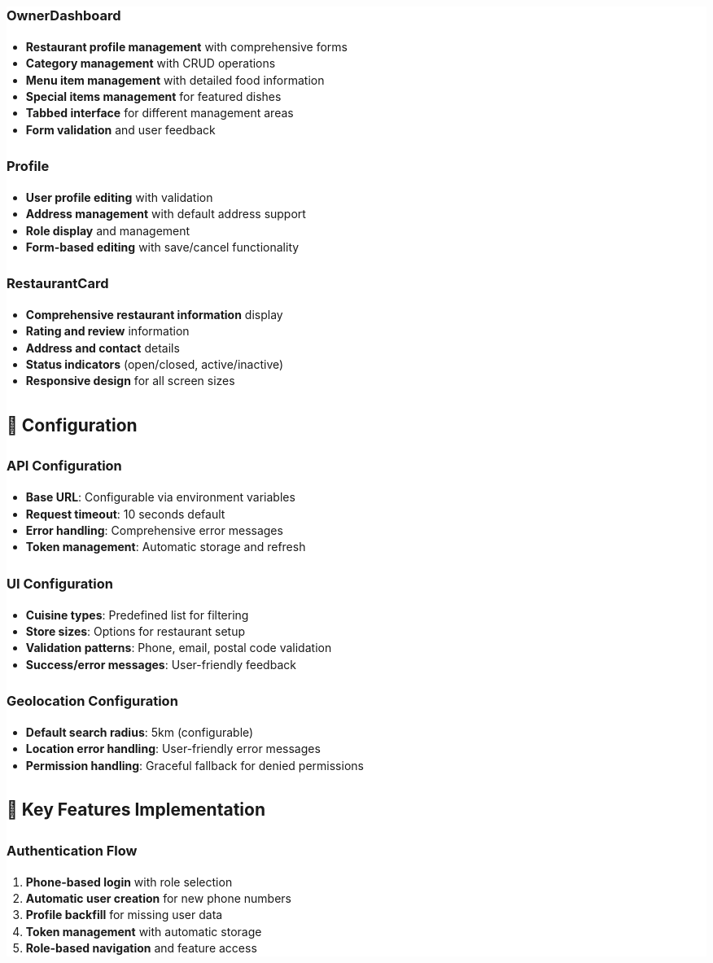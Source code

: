 ### OwnerDashboard
- **Restaurant profile management** with comprehensive forms
- **Category management** with CRUD operations
- **Menu item management** with detailed food information
- **Special items management** for featured dishes
- **Tabbed interface** for different management areas
- **Form validation** and user feedback

### Profile
- **User profile editing** with validation
- **Address management** with default address support
- **Role display** and management
- **Form-based editing** with save/cancel functionality

### RestaurantCard
- **Comprehensive restaurant information** display
- **Rating and review** information
- **Address and contact** details
- **Status indicators** (open/closed, active/inactive)
- **Responsive design** for all screen sizes

## 🔧 Configuration

### API Configuration
- **Base URL**: Configurable via environment variables
- **Request timeout**: 10 seconds default
- **Error handling**: Comprehensive error messages
- **Token management**: Automatic storage and refresh

### UI Configuration
- **Cuisine types**: Predefined list for filtering
- **Store sizes**: Options for restaurant setup
- **Validation patterns**: Phone, email, postal code validation
- **Success/error messages**: User-friendly feedback

### Geolocation Configuration
- **Default search radius**: 5km (configurable)
- **Location error handling**: User-friendly error messages
- **Permission handling**: Graceful fallback for denied permissions

## 🚀 Key Features Implementation

### Authentication Flow
1. **Phone-based login** with role selection
2. **Automatic user creation** for new phone numbers
3. **Profile backfill** for missing user data
4. **Token management** with automatic storage
5. **Role-based navigation** and feature access
